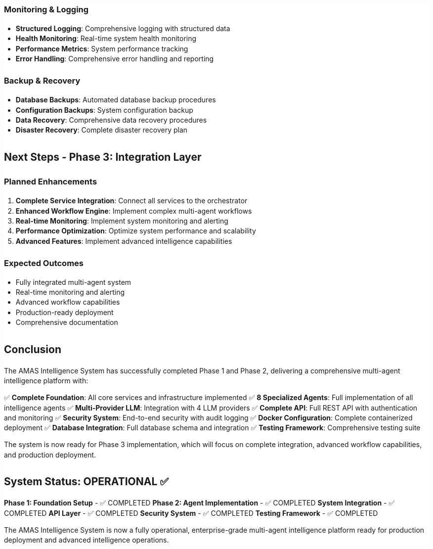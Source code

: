 ### Monitoring & Logging
- **Structured Logging**: Comprehensive logging with structured data
- **Health Monitoring**: Real-time system health monitoring
- **Performance Metrics**: System performance tracking
- **Error Handling**: Comprehensive error handling and reporting

### Backup & Recovery
- **Database Backups**: Automated database backup procedures
- **Configuration Backups**: System configuration backup
- **Data Recovery**: Comprehensive data recovery procedures
- **Disaster Recovery**: Complete disaster recovery plan

## Next Steps - Phase 3: Integration Layer

### Planned Enhancements
1. **Complete Service Integration**: Connect all services to the orchestrator
2. **Enhanced Workflow Engine**: Implement complex multi-agent workflows
3. **Real-time Monitoring**: Implement system monitoring and alerting
4. **Performance Optimization**: Optimize system performance and scalability
5. **Advanced Features**: Implement advanced intelligence capabilities

### Expected Outcomes
- Fully integrated multi-agent system
- Real-time monitoring and alerting
- Advanced workflow capabilities
- Production-ready deployment
- Comprehensive documentation

## Conclusion

The AMAS Intelligence System has successfully completed Phase 1 and Phase 2, delivering a comprehensive multi-agent intelligence platform with:

✅ **Complete Foundation**: All core services and infrastructure implemented
✅ **8 Specialized Agents**: Full implementation of all intelligence agents
✅ **Multi-Provider LLM**: Integration with 4 LLM providers
✅ **Complete API**: Full REST API with authentication and monitoring
✅ **Security System**: End-to-end security with audit logging
✅ **Docker Configuration**: Complete containerized deployment
✅ **Database Integration**: Full database schema and integration
✅ **Testing Framework**: Comprehensive testing suite

The system is now ready for Phase 3 implementation, which will focus on complete integration, advanced workflow capabilities, and production deployment.

## System Status: OPERATIONAL ✅

**Phase 1: Foundation Setup** - ✅ COMPLETED
**Phase 2: Agent Implementation** - ✅ COMPLETED
**System Integration** - ✅ COMPLETED
**API Layer** - ✅ COMPLETED
**Security System** - ✅ COMPLETED
**Testing Framework** - ✅ COMPLETED

The AMAS Intelligence System is now a fully operational, enterprise-grade multi-agent intelligence platform ready for production deployment and advanced intelligence operations.